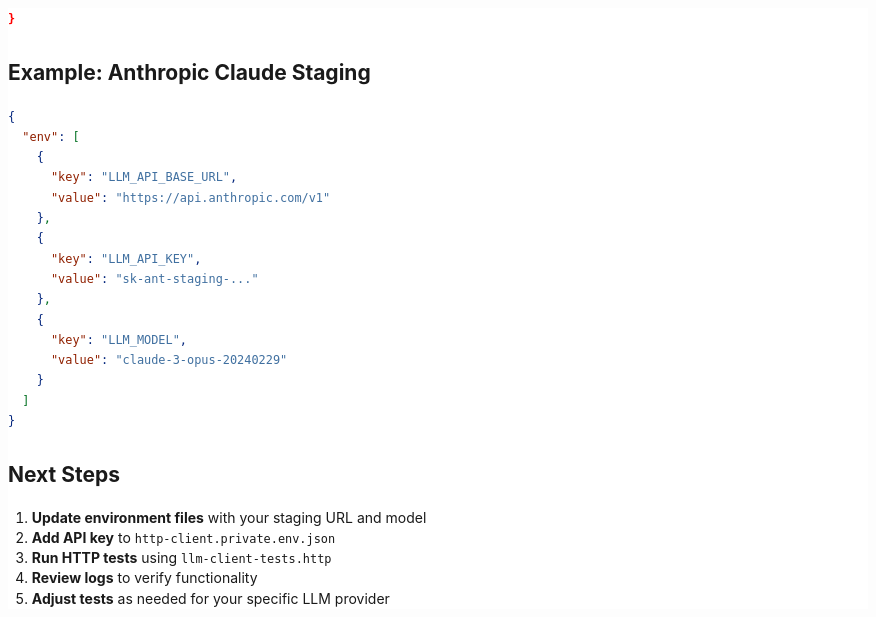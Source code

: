 ```json
}
```

## Example: Anthropic Claude Staging

```json
{
  "env": [
    {
      "key": "LLM_API_BASE_URL",
      "value": "https://api.anthropic.com/v1"
    },
    {
      "key": "LLM_API_KEY",
      "value": "sk-ant-staging-..."
    },
    {
      "key": "LLM_MODEL",
      "value": "claude-3-opus-20240229"
    }
  ]
}
```

## Next Steps

1. **Update environment files** with your staging URL and model
2. **Add API key** to `http-client.private.env.json`
3. **Run HTTP tests** using `llm-client-tests.http`
4. **Review logs** to verify functionality
5. **Adjust tests** as needed for your specific LLM provider

